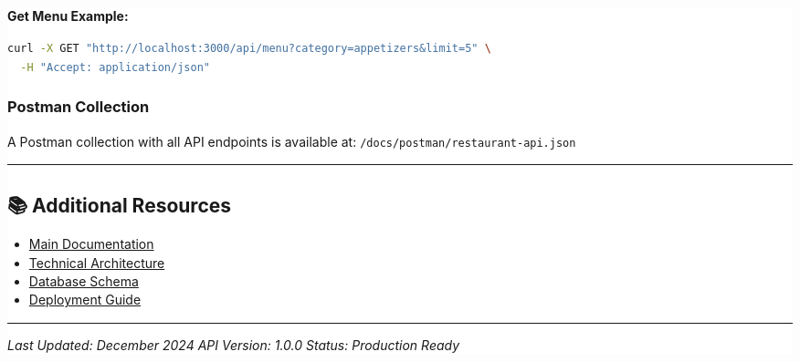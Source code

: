 **Get Menu Example:**
```bash
curl -X GET "http://localhost:3000/api/menu?category=appetizers&limit=5" \
  -H "Accept: application/json"
```

### Postman Collection
A Postman collection with all API endpoints is available at:
`/docs/postman/restaurant-api.json`

---

## 📚 Additional Resources

- [Main Documentation](./PROJECT_DOCUMENTATION.md)
- [Technical Architecture](./TECHNICAL_ARCHITECTURE.md)
- [Database Schema](./DATABASE_SCHEMA.md)
- [Deployment Guide](./DEPLOYMENT_GUIDE.md)

---

*Last Updated: December 2024*
*API Version: 1.0.0*
*Status: Production Ready*